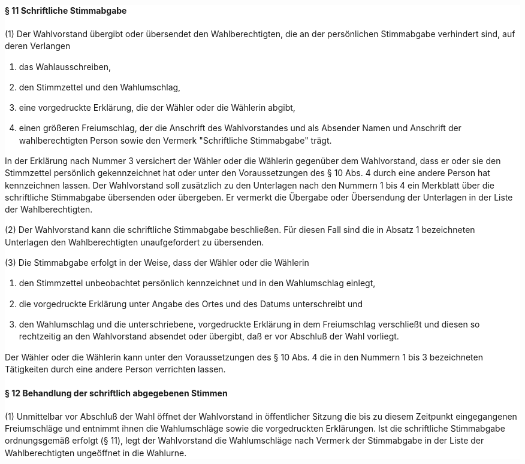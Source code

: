 
#### § 11 Schriftliche Stimmabgabe

(1) Der Wahlvorstand übergibt oder übersendet den Wahlberechtigten,
die an der persönlichen Stimmabgabe verhindert sind, auf deren
Verlangen

1.  das Wahlausschreiben,


2.  den Stimmzettel und den Wahlumschlag,


3.  eine vorgedruckte Erklärung, die der Wähler oder die Wählerin abgibt,


4.  einen größeren Freiumschlag, der die Anschrift des Wahlvorstandes und
    als Absender Namen und Anschrift der wahlberechtigten Person sowie den
    Vermerk "Schriftliche Stimmabgabe" trägt.



In der Erklärung nach Nummer 3 versichert der Wähler oder die Wählerin
gegenüber dem Wahlvorstand, dass er oder sie den Stimmzettel
persönlich gekennzeichnet hat oder unter den Voraussetzungen des § 10
Abs. 4 durch eine andere Person hat kennzeichnen lassen. Der
Wahlvorstand soll zusätzlich zu den Unterlagen nach den Nummern 1 bis
4 ein Merkblatt über die schriftliche Stimmabgabe übersenden oder
übergeben. Er vermerkt die Übergabe oder Übersendung der Unterlagen in
der Liste der Wahlberechtigten.

(2) Der Wahlvorstand kann die schriftliche Stimmabgabe beschließen.
Für diesen Fall sind die in Absatz 1 bezeichneten Unterlagen den
Wahlberechtigten unaufgefordert zu übersenden.

(3) Die Stimmabgabe erfolgt in der Weise, dass der Wähler oder die
Wählerin

1.  den Stimmzettel unbeobachtet persönlich kennzeichnet und in den
    Wahlumschlag einlegt,


2.  die vorgedruckte Erklärung unter Angabe des Ortes und des Datums
    unterschreibt und


3.  den Wahlumschlag und die unterschriebene, vorgedruckte Erklärung in
    dem Freiumschlag verschließt und diesen so rechtzeitig an den
    Wahlvorstand absendet oder übergibt, daß er vor Abschluß der Wahl
    vorliegt.



Der Wähler oder die Wählerin kann unter den Voraussetzungen des § 10
Abs. 4 die in den Nummern 1 bis 3 bezeichneten Tätigkeiten durch eine
andere Person verrichten lassen.


#### § 12 Behandlung der schriftlich abgegebenen Stimmen

(1) Unmittelbar vor Abschluß der Wahl öffnet der Wahlvorstand in
öffentlicher Sitzung die bis zu diesem Zeitpunkt eingegangenen
Freiumschläge und entnimmt ihnen die Wahlumschläge sowie die
vorgedruckten Erklärungen. Ist die schriftliche Stimmabgabe
ordnungsgemäß erfolgt (§ 11), legt der Wahlvorstand die Wahlumschläge
nach Vermerk der Stimmabgabe in der Liste der Wahlberechtigten
ungeöffnet in die Wahlurne.
